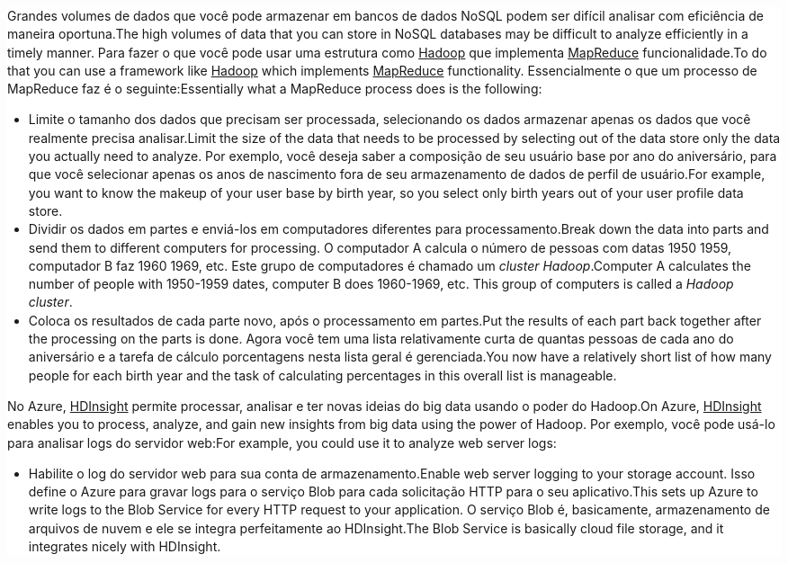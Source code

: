 <span data-ttu-id="2b0d1-160">Grandes volumes de dados que você pode armazenar em bancos de dados NoSQL podem ser difícil analisar com eficiência de maneira oportuna.</span><span class="sxs-lookup"><span data-stu-id="2b0d1-160">The high volumes of data that you can store in NoSQL databases may be difficult to analyze efficiently in a timely manner.</span></span> <span data-ttu-id="2b0d1-161">Para fazer o que você pode usar uma estrutura como [Hadoop](http://hadoop.apache.org/) que implementa [MapReduce](http://en.wikipedia.org/wiki/MapReduce) funcionalidade.</span><span class="sxs-lookup"><span data-stu-id="2b0d1-161">To do that you can use a framework like [Hadoop](http://hadoop.apache.org/) which implements [MapReduce](http://en.wikipedia.org/wiki/MapReduce) functionality.</span></span> <span data-ttu-id="2b0d1-162">Essencialmente o que um processo de MapReduce faz é o seguinte:</span><span class="sxs-lookup"><span data-stu-id="2b0d1-162">Essentially what a MapReduce process does is the following:</span></span>

- <span data-ttu-id="2b0d1-163">Limite o tamanho dos dados que precisam ser processada, selecionando os dados armazenar apenas os dados que você realmente precisa analisar.</span><span class="sxs-lookup"><span data-stu-id="2b0d1-163">Limit the size of the data that needs to be processed by selecting out of the data store only the data you actually need to analyze.</span></span> <span data-ttu-id="2b0d1-164">Por exemplo, você deseja saber a composição de seu usuário base por ano do aniversário, para que você selecionar apenas os anos de nascimento fora de seu armazenamento de dados de perfil de usuário.</span><span class="sxs-lookup"><span data-stu-id="2b0d1-164">For example, you want to know the makeup of your user base by birth year, so you select only birth years out of your user profile data store.</span></span>
- <span data-ttu-id="2b0d1-165">Dividir os dados em partes e enviá-los em computadores diferentes para processamento.</span><span class="sxs-lookup"><span data-stu-id="2b0d1-165">Break down the data into parts and send them to different computers for processing.</span></span> <span data-ttu-id="2b0d1-166">O computador A calcula o número de pessoas com datas 1950 1959, computador B faz 1960 1969, etc. Este grupo de computadores é chamado um *cluster Hadoop*.</span><span class="sxs-lookup"><span data-stu-id="2b0d1-166">Computer A calculates the number of people with 1950-1959 dates, computer B does 1960-1969, etc. This group of computers is called a *Hadoop cluster*.</span></span>
- <span data-ttu-id="2b0d1-167">Coloca os resultados de cada parte novo, após o processamento em partes.</span><span class="sxs-lookup"><span data-stu-id="2b0d1-167">Put the results of each part back together after the processing on the parts is done.</span></span> <span data-ttu-id="2b0d1-168">Agora você tem uma lista relativamente curta de quantas pessoas de cada ano do aniversário e a tarefa de cálculo porcentagens nesta lista geral é gerenciada.</span><span class="sxs-lookup"><span data-stu-id="2b0d1-168">You now have a relatively short list of how many people for each birth year and the task of calculating percentages in this overall list is manageable.</span></span>

<span data-ttu-id="2b0d1-169">No Azure, [HDInsight](https://azure.microsoft.com/services/hdinsight/) permite processar, analisar e ter novas ideias do big data usando o poder do Hadoop.</span><span class="sxs-lookup"><span data-stu-id="2b0d1-169">On Azure, [HDInsight](https://azure.microsoft.com/services/hdinsight/) enables you to process, analyze, and gain new insights from big data using the power of Hadoop.</span></span> <span data-ttu-id="2b0d1-170">Por exemplo, você pode usá-lo para analisar logs do servidor web:</span><span class="sxs-lookup"><span data-stu-id="2b0d1-170">For example, you could use it to analyze web server logs:</span></span>

- <span data-ttu-id="2b0d1-171">Habilite o log do servidor web para sua conta de armazenamento.</span><span class="sxs-lookup"><span data-stu-id="2b0d1-171">Enable web server logging to your storage account.</span></span> <span data-ttu-id="2b0d1-172">Isso define o Azure para gravar logs para o serviço Blob para cada solicitação HTTP para o seu aplicativo.</span><span class="sxs-lookup"><span data-stu-id="2b0d1-172">This sets up Azure to write logs to the Blob Service for every HTTP request to your application.</span></span> <span data-ttu-id="2b0d1-173">O serviço Blob é, basicamente, armazenamento de arquivos de nuvem e ele se integra perfeitamente ao HDInsight.</span><span class="sxs-lookup"><span data-stu-id="2b0d1-173">The Blob Service is basically cloud file storage, and it integrates nicely with HDInsight.</span></span> 
